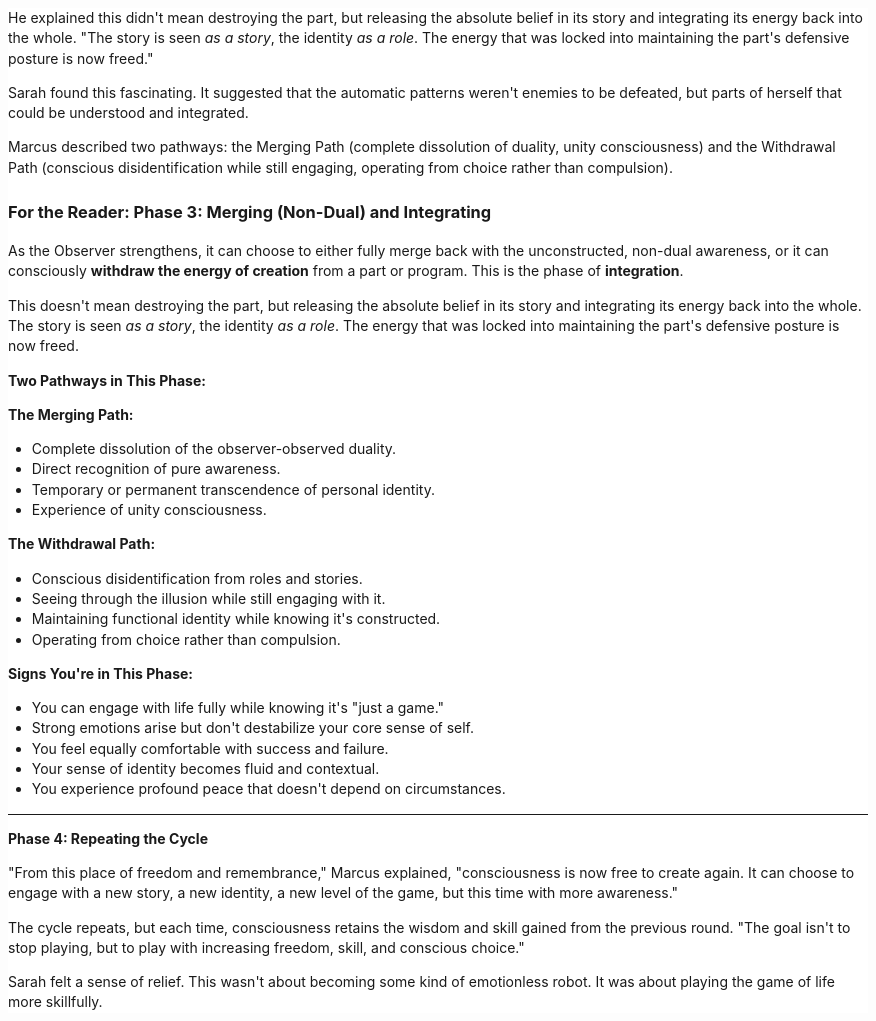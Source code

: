 He explained this didn't mean destroying the part, but releasing the absolute belief in its story and integrating its energy back into the whole. "The story is seen *as a story*, the identity *as a role*. The energy that was locked into maintaining the part's defensive posture is now freed."

Sarah found this fascinating. It suggested that the automatic patterns weren't enemies to be defeated, but parts of herself that could be understood and integrated.

Marcus described two pathways: the Merging Path (complete dissolution of duality, unity consciousness) and the Withdrawal Path (conscious disidentification while still engaging, operating from choice rather than compulsion).

### For the Reader: Phase 3: Merging (Non-Dual) and Integrating

As the Observer strengthens, it can choose to either fully merge back with the unconstructed, non-dual awareness, or it can consciously **withdraw the energy of creation** from a part or program. This is the phase of **integration**.

This doesn't mean destroying the part, but releasing the absolute belief in its story and integrating its energy back into the whole. The story is seen *as a story*, the identity *as a role*. The energy that was locked into maintaining the part's defensive posture is now freed.

**Two Pathways in This Phase:**

**The Merging Path:**
-   Complete dissolution of the observer-observed duality.
-   Direct recognition of pure awareness.
-   Temporary or permanent transcendence of personal identity.
-   Experience of unity consciousness.

**The Withdrawal Path:**
-   Conscious disidentification from roles and stories.
-   Seeing through the illusion while still engaging with it.
-   Maintaining functional identity while knowing it's constructed.
-   Operating from choice rather than compulsion.

**Signs You're in This Phase:**
-   You can engage with life fully while knowing it's "just a game."
-   Strong emotions arise but don't destabilize your core sense of self.
-   You feel equally comfortable with success and failure.
-   Your sense of identity becomes fluid and contextual.
-   You experience profound peace that doesn't depend on circumstances.

---

**Phase 4: Repeating the Cycle**

"From this place of freedom and remembrance," Marcus explained, "consciousness is now free to create again. It can choose to engage with a new story, a new identity, a new level of the game, but this time with more awareness."

The cycle repeats, but each time, consciousness retains the wisdom and skill gained from the previous round. "The goal isn't to stop playing, but to play with increasing freedom, skill, and conscious choice."

Sarah felt a sense of relief. This wasn't about becoming some kind of emotionless robot. It was about playing the game of life more skillfully.
